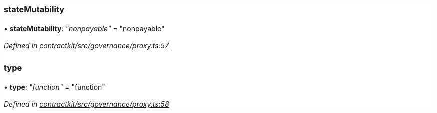 ###  stateMutability

• **stateMutability**: *"nonpayable"* = "nonpayable"

*Defined in [contractkit/src/governance/proxy.ts:57](https://github.com/celo-org/celo-monorepo/blob/master/packages/contractkit/src/governance/proxy.ts#L57)*

###  type

• **type**: *"function"* = "function"

*Defined in [contractkit/src/governance/proxy.ts:58](https://github.com/celo-org/celo-monorepo/blob/master/packages/contractkit/src/governance/proxy.ts#L58)*
